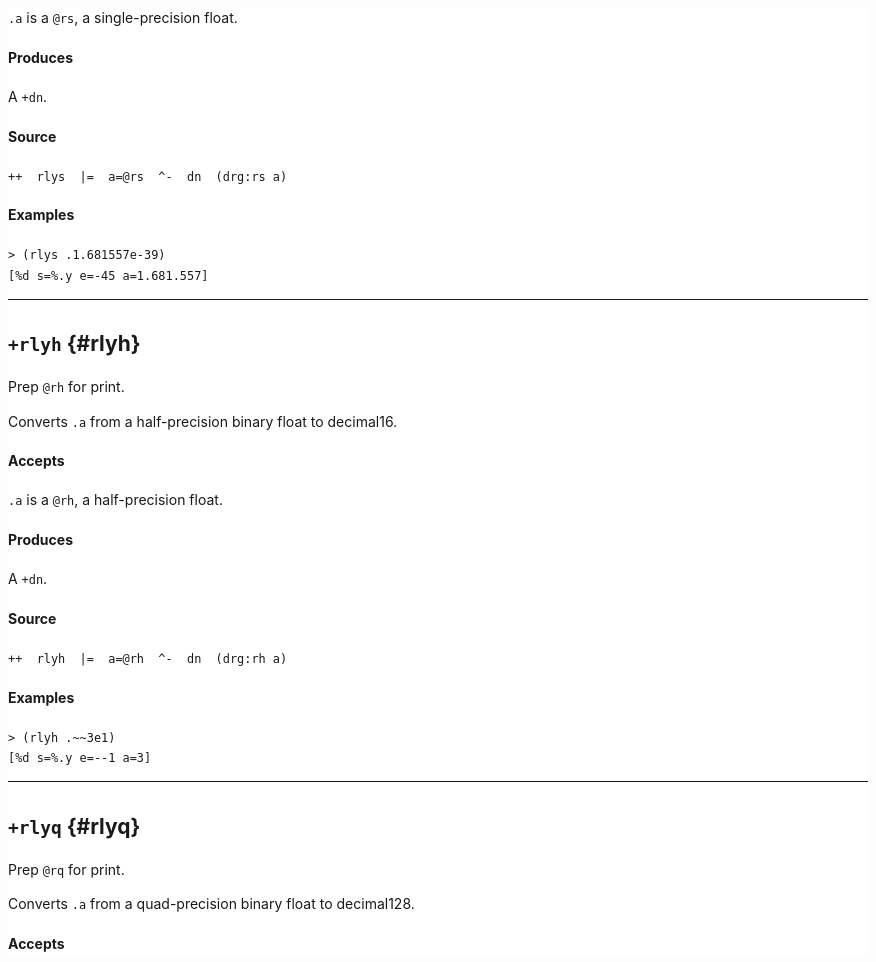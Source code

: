 `.a` is a `@rs`, a single-precision float.

#### Produces

A `+dn`.

#### Source

```hoon
++  rlys  |=  a=@rs  ^-  dn  (drg:rs a)
```

#### Examples

```
> (rlys .1.681557e-39)
[%d s=%.y e=-45 a=1.681.557]
```

---

## `+rlyh` {#rlyh}

Prep `@rh` for print.

Converts `.a` from a half-precision binary float to decimal16.

#### Accepts

`.a` is a `@rh`, a half-precision float.

#### Produces

A `+dn`.

#### Source

```hoon
++  rlyh  |=  a=@rh  ^-  dn  (drg:rh a)
```

#### Examples

```
> (rlyh .~~3e1)
[%d s=%.y e=--1 a=3]
```

---

## `+rlyq` {#rlyq}

Prep `@rq` for print.

Converts `.a` from a quad-precision binary float to decimal128.

#### Accepts

